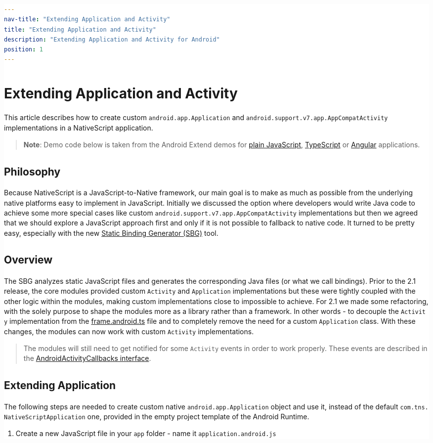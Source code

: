 ```yaml
---
nav-title: "Extending Application and Activity"
title: "Extending Application and Activity"
description: "Extending Application and Activity for Android"
position: 1
---
```


# Extending Application and Activity
This article describes how to create custom `android.app.Application` and `android.support.v7.app.AppCompatActivity` implementations in a NativeScript application.

> **Note**: Demo code below is taken from the Android Extend demos for [plain JavaScript](https://github.com/NativeScript/nativescript-dev-webpack/blob/master/demo/JavaScriptApp/app/activity.android.js), [TypeScript](https://github.com/NativeScript/nativescript-dev-webpack/blob/master/demo/TypeScriptApp/app/activity.android.ts) or [Angular](https://github.com/NativeScript/nativescript-dev-webpack/blob/master/demo/AngularApp/app/activity.android.ts) applications.

## Philosophy
Because NativeScript is a JavaScript-to-Native framework, our main goal is to make as much as possible from the underlying native platforms easy to implement in JavaScript. Initially we discussed the option where developers would write Java code to achieve some more special cases like custom `android.support.v7.app.AppCompatActivity` implementations but then we agreed that we should explore a JavaScript approach first and only if it is not possible to fallback to native code. It turned to be pretty easy, especially with the new [Static Binding Generator (SBG)](https://www.nativescript.org/blog/details/static-binding-generator---what-is-it-good-for) tool.

## Overview
The SBG analyzes static JavaScript files and generates the corresponding Java files (or what we call bindings). Prior to the 2.1 release, the core modules provided custom `Activity` and `Application` implementations but these were tightly coupled with the other logic within the modules, making custom implementations close to impossible to achieve. For 2.1 we made some refactoring, with the solely purpose to shape the modules more as a library rather than a framework. In other words - to decouple the `Activity` implementation from the [frame.android.ts](https://github.com/NativeScript/NativeScript/blob/master/tns-core-modules/ui/frame/frame.android.ts) file and to completely remove the need for a custom `Application` class. With these changes, the modules can now work with custom `Activity` implementations.

>The modules will still need to get notified for some `Activity` events in order to work properly. These events are described in the [AndroidActivityCallbacks interface](https://github.com/NativeScript/NativeScript/blob/master/tns-core-modules/ui/frame/frame.d.ts#L310).

## Extending Application
The following steps are needed to create custom native `android.app.Application` object and use it, instead of the default `com.tns.NativeScriptApplication` one, provided in the empty project template of the Android Runtime.

1. Create a new JavaScript file in your `app` folder - name it `application.android.js`

